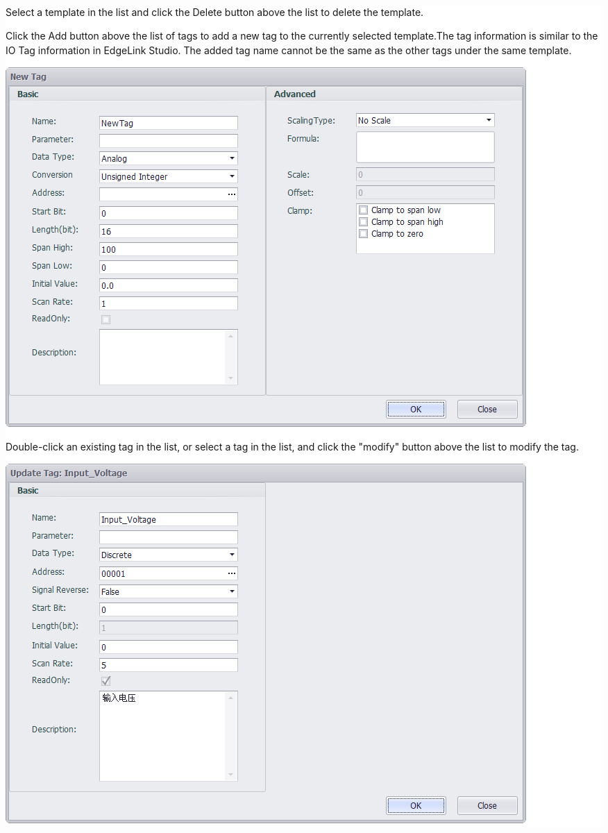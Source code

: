 Select a template in the list and click the Delete button above the list to delete the template.

Click the Add button above the list of tags to add a new tag to the currently selected template.The tag information is similar to the IO Tag information in EdgeLink Studio. The added tag name cannot be the same as the other tags under the same template.

![](Modify6.png)

Double-click an existing tag in the list, or select a tag in the list, and click the "modify" button above the list to modify the tag.

![](Modify7.png)
